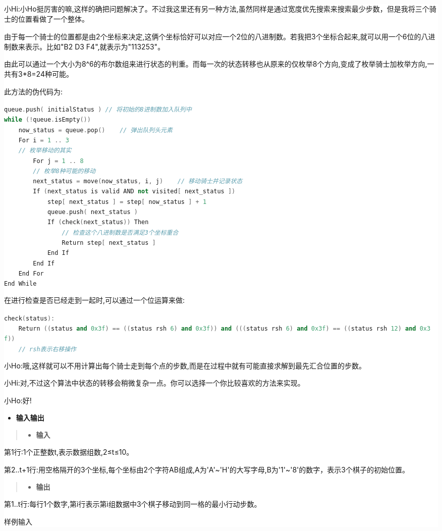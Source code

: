 ```c++
```

小Hi:小Ho挺厉害的嘛,这样的确把问题解决了。不过我这里还有另一种方法,虽然同样是通过宽度优先搜索来搜索最少步数，但是我将三个骑士的位置看做了一个整体。

由于每一个骑士的位置都是由2个坐标来决定,这俩个坐标恰好可以对应一个2位的八进制数。若我把3个坐标合起来,就可以用一个6位的八进制数来表示。比如"B2 D3 F4",就表示为"113253"。

由此可以通过一个大小为8^6的布尔数组来进行状态的判重。而每一次的状态转移也从原来的仅枚举8个方向,变成了枚举骑士加枚举方向,一共有3*8=24种可能。

此方法的伪代码为:

```c++
queue.push( initialStatus ) // 将初始的8进制数加入队列中
while (!queue.isEmpty())
	now_status = queue.pop()	// 弹出队列头元素
	For i = 1 .. 3
	// 枚举移动的其实
		For j = 1 .. 8
		// 枚举8种可能的移动
		next_status = move(now_status, i, j)	// 移动骑士并记录状态	
		If (next_status is valid AND not visited[ next_status ])
			step[ next_status ] = step[ now_status ] + 1
			queue.push( next_status )
			If (check(next_status)) Then
				// 检查这个八进制数是否满足3个坐标重合
				Return step[ next_status ]
			End If 
		End If
	End For
End While
```

在进行检查是否已经走到一起时,可以通过一个位运算来做:

```c++
check(status):
	Return ((status and 0x3f) == ((status rsh 6) and 0x3f)) and (((status rsh 6) and 0x3f) == ((status rsh 12) and 0x3f))
	// rsh表示右移操作
```

小Ho:哦,这样就可以不用计算出每个骑士走到每个点的步数,而是在过程中就有可能直接求解到最先汇合位置的步数。

小Hi:对,不过这个算法中状态的转移会稍微复杂一点。你可以选择一个你比较喜欢的方法来实现。

小Ho:好!

* **输入输出**

> * **输入**

第1行:1个正整数t,表示数据组数,2≤t≤10。

第2..t+1行:用空格隔开的3个坐标,每个坐标由2个字符AB组成,A为'A'~'H'的大写字母,B为'1'~'8'的数字，表示3个棋子的初始位置。

> * **输出**

第1..t行:每行1个数字,第i行表示第i组数据中3个棋子移动到同一格的最小行动步数。

样例输入
